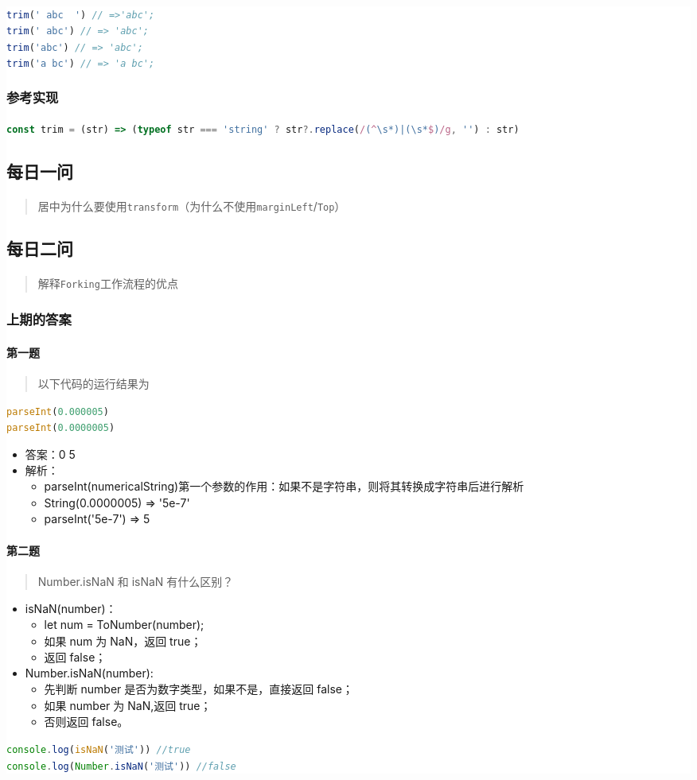 ```js
trim(' abc  ') // =>'abc';
trim(' abc') // => 'abc';
trim('abc') // => 'abc';
trim('a bc') // => 'a bc';
```

### 参考实现

```js
const trim = (str) => (typeof str === 'string' ? str?.replace(/(^\s*)|(\s*$)/g, '') : str)
```

## 每日一问

> 居中为什么要使用`transform`（为什么不使用`marginLeft`/`Top`）

## 每日二问

> 解释`Forking`工作流程的优点

### 上期的答案

#### 第一题

> 以下代码的运行结果为

```js
parseInt(0.000005)
parseInt(0.0000005)
```

- 答案：0 5
- 解析：
  - parseInt(numericalString)第一个参数的作用：如果不是字符串，则将其转换成字符串后进行解析
  - String(0.0000005) => '5e-7'
  - parseInt('5e-7') => 5

#### 第二题

> Number.isNaN 和 isNaN 有什么区别？

- isNaN(number)：
  - let num = ToNumber(number);
  - 如果 num 为 NaN，返回 true；
  - 返回 false；
- Number.isNaN(number):
  - 先判断 number 是否为数字类型，如果不是，直接返回 false；
  - 如果 number 为 NaN,返回 true；
  - 否则返回 false。

```js
console.log(isNaN('测试')) //true
console.log(Number.isNaN('测试')) //false
```
